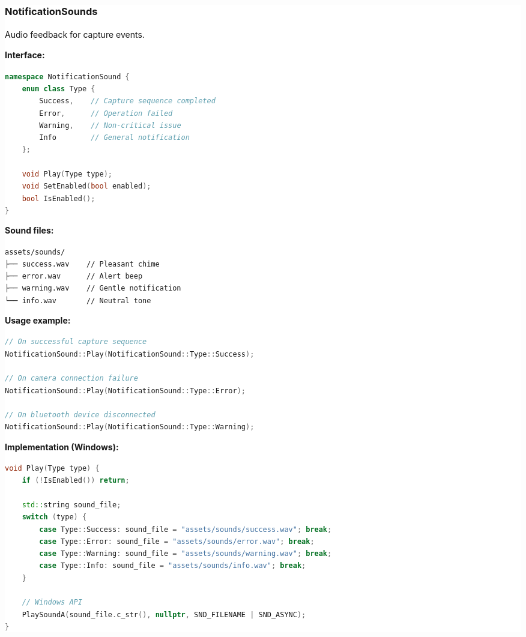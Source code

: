 ### NotificationSounds

Audio feedback for capture events.

**Interface:**
```cpp
namespace NotificationSound {
    enum class Type {
        Success,    // Capture sequence completed
        Error,      // Operation failed
        Warning,    // Non-critical issue
        Info        // General notification
    };

    void Play(Type type);
    void SetEnabled(bool enabled);
    bool IsEnabled();
}
```

**Sound files:**
```
assets/sounds/
├── success.wav    // Pleasant chime
├── error.wav      // Alert beep
├── warning.wav    // Gentle notification
└── info.wav       // Neutral tone
```

**Usage example:**
```cpp
// On successful capture sequence
NotificationSound::Play(NotificationSound::Type::Success);

// On camera connection failure
NotificationSound::Play(NotificationSound::Type::Error);

// On bluetooth device disconnected
NotificationSound::Play(NotificationSound::Type::Warning);
```

**Implementation (Windows):**
```cpp
void Play(Type type) {
    if (!IsEnabled()) return;

    std::string sound_file;
    switch (type) {
        case Type::Success: sound_file = "assets/sounds/success.wav"; break;
        case Type::Error: sound_file = "assets/sounds/error.wav"; break;
        case Type::Warning: sound_file = "assets/sounds/warning.wav"; break;
        case Type::Info: sound_file = "assets/sounds/info.wav"; break;
    }

    // Windows API
    PlaySoundA(sound_file.c_str(), nullptr, SND_FILENAME | SND_ASYNC);
}
```
